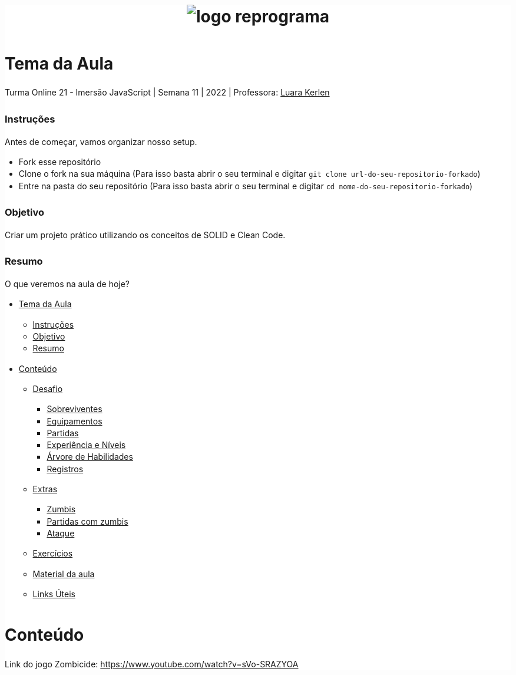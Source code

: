 <h1 align="center">
  <img src="assets/reprograma-fundos-claros.png" alt="logo reprograma" width="500">
</h1>

# Tema da Aula

Turma Online 21 - Imersão JavaScript | Semana 11 | 2022 | Professora: [Luara Kerlen](https://github.com/luarakerlen)

### Instruções

Antes de começar, vamos organizar nosso setup.

- Fork esse repositório
- Clone o fork na sua máquina (Para isso basta abrir o seu terminal e digitar `git clone url-do-seu-repositorio-forkado`)
- Entre na pasta do seu repositório (Para isso basta abrir o seu terminal e digitar `cd nome-do-seu-repositorio-forkado`)

### Objetivo

Criar um projeto prático utilizando os conceitos de SOLID e Clean Code.

### Resumo

O que veremos na aula de hoje?

- [Tema da Aula](#tema-da-aula)

  - [Instruções](#instruções)
  - [Objetivo](#objetivo)
  - [Resumo](#resumo)

- [Conteúdo](#conteúdo)

  - [Desafio](#desafio)

    - [Sobreviventes](#sobreviventes)
    - [Equipamentos](#equipamentos)
    - [Partidas](#partidas)
    - [Experiência e Níveis](#experiência-e-níveis)
    - [Árvore de Habilidades](#árvore-de-habilidades)
    - [Registros](#registros)

  - [Extras](#extras)

    - [Zumbis](#zumbis)
    - [Partidas com zumbis](#partidas-com-zumbis)
    - [Ataque](#ataque)

  - [Exercícios](#exercícios)
  - [Material da aula](#material-da-aula)
  - [Links Úteis](#links-úteis)

# Conteúdo
Link do jogo Zombicide: https://www.youtube.com/watch?v=sVo-SRAZYOA
